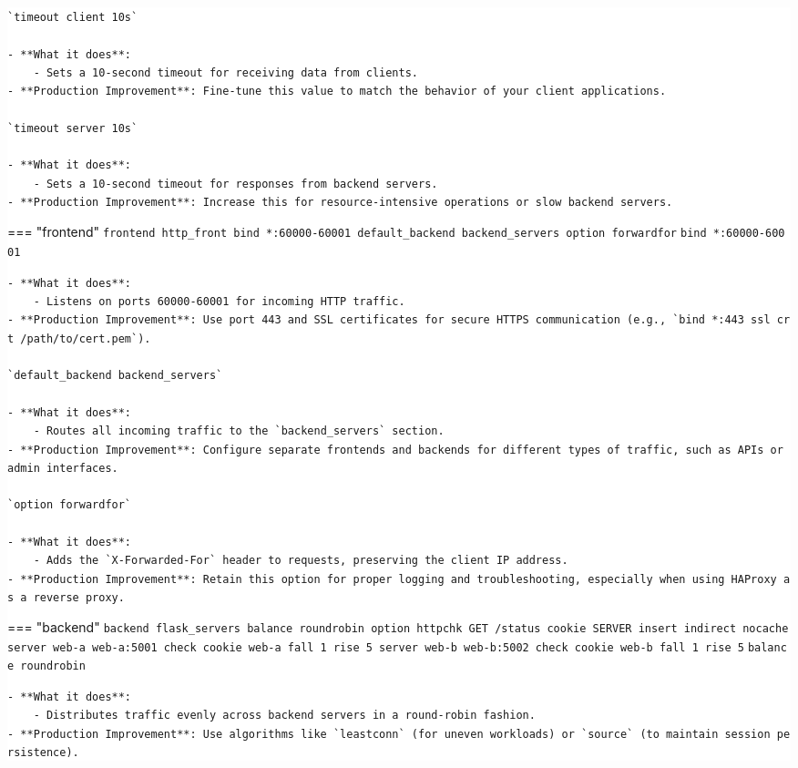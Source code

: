     `timeout client 10s`

    - **What it does**:
        - Sets a 10-second timeout for receiving data from clients.
    - **Production Improvement**: Fine-tune this value to match the behavior of your client applications.

    `timeout server 10s`

    - **What it does**:
        - Sets a 10-second timeout for responses from backend servers.
    - **Production Improvement**: Increase this for resource-intensive operations or slow backend servers.

=== "frontend"
    ```
    frontend http_front
        bind *:60000-60001
        default_backend backend_servers
        option forwardfor
    ```
    `bind *:60000-60001`

    - **What it does**:
        - Listens on ports 60000-60001 for incoming HTTP traffic.
    - **Production Improvement**: Use port 443 and SSL certificates for secure HTTPS communication (e.g., `bind *:443 ssl crt /path/to/cert.pem`).

    `default_backend backend_servers`

    - **What it does**:
        - Routes all incoming traffic to the `backend_servers` section.
    - **Production Improvement**: Configure separate frontends and backends for different types of traffic, such as APIs or admin interfaces.

    `option forwardfor`

    - **What it does**:
        - Adds the `X-Forwarded-For` header to requests, preserving the client IP address.
    - **Production Improvement**: Retain this option for proper logging and troubleshooting, especially when using HAProxy as a reverse proxy.

=== "backend"
    ```
    backend flask_servers
        balance roundrobin
        option httpchk GET /status
        cookie SERVER insert indirect nocache
        server web-a web-a:5001 check cookie web-a fall 1 rise 5
        server web-b web-b:5002 check cookie web-b fall 1 rise 5
    ```
    `balance roundrobin`

    - **What it does**:
        - Distributes traffic evenly across backend servers in a round-robin fashion.
    - **Production Improvement**: Use algorithms like `leastconn` (for uneven workloads) or `source` (to maintain session persistence).
